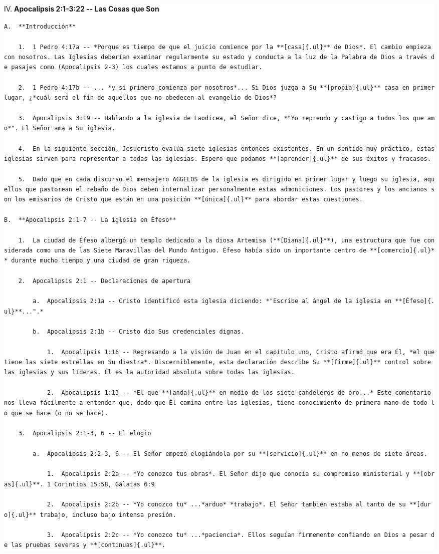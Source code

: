 IV. **Apocalipsis 2:1-3:22 -- Las Cosas que Son**

    A.  **Introducción**
    
        1.  1 Pedro 4:17a -- *Porque es tiempo de que el juicio comience por la **[casa]{.ul}** de Dios*. El cambio empieza con nosotros. Las Iglesias deberían examinar regularmente su estado y conducta a la luz de la Palabra de Dios a través de pasajes como (Apocalipsis 2-3) los cuales estamos a punto de estudiar.
    
        2.  1 Pedro 4:17b -- ... *y si primero comienza por nosotros*... Si Dios juzga a Su **[propia]{.ul}** casa en primer lugar, ¿*cuál será el fin de aquellos que no obedecen al evangelio de Dios*?
    
        3.  Apocalipsis 3:19 -- Hablando a la iglesia de Laodicea, el Señor dice, *"Yo reprendo y castigo a todos los que amo*". El Señor ama a Su iglesia.
    
        4.  En la siguiente sección, Jesucristo evalúa siete iglesias entonces existentes. En un sentido muy práctico, estas iglesias sirven para representar a todas las iglesias. Espero que podamos **[aprender]{.ul}** de sus éxitos y fracasos.
    
        5.  Dado que en cada discurso el mensajero AGGELOS de la iglesia es dirigido en primer lugar y luego su iglesia, aquellos que pastorean el rebaño de Dios deben internalizar personalmente estas admoniciones. Los pastores y los ancianos son los emisarios de Cristo que están en una posición **[única]{.ul}** para abordar estas cuestiones.
    
    B.  **Apocalipsis 2:1-7 -- La iglesia en Éfeso**
    
        1.  La ciudad de Éfeso albergó un templo dedicado a la diosa Artemisa (**[Diana]{.ul}**), una estructura que fue considerada como una de las Siete Maravillas del Mundo Antiguo. Éfeso había sido un importante centro de **[comercio]{.ul}** durante mucho tiempo y una ciudad de gran riqueza.
    
        2.  Apocalipsis 2:1 -- Declaraciones de apertura
    
            a.  Apocalipsis 2:1a -- Cristo identificó esta iglesia diciendo: *"Escribe al ángel de la iglesia en **[Éfeso]{.ul}**...".*
    
            b.  Apocalipsis 2:1b -- Cristo dio Sus credenciales dignas.
    
                1.  Apocalipsis 1:16 -- Regresando a la visión de Juan en el capítulo uno, Cristo afirmó que era Él, *el que tiene las siete estrellas en Su diestra*. Discerniblemente, esta declaración describe Su **[firme]{.ul}** control sobre las iglesias y sus líderes. Él es la autoridad absoluta sobre todas las iglesias.
    
                2.  Apocalipsis 1:13 -- *El que **[anda]{.ul}** en medio de los siete candeleros de oro...* Este comentario nos lleva fácilmente a entender que, dado que Él camina entre las iglesias, tiene conocimiento de primera mano de todo lo que se hace (o no se hace).
    
        3.  Apocalipsis 2:1-3, 6 -- El elogio
    
            a.  Apocalipsis 2:2-3, 6 -- El Señor empezó elogiándola por su **[servicio]{.ul}** en no menos de siete áreas.
    
                1.  Apocalipsis 2:2a -- *Yo conozco tus obras*. El Señor dijo que conocía su compromiso ministerial y **[obras]{.ul}**. 1 Corintios 15:58, Gálatas 6:9
    
                2.  Apocalipsis 2:2b -- *Yo conozco tu* ...*arduo* *trabajo*. El Señor también estaba al tanto de su **[duro]{.ul}** trabajo, incluso bajo intensa presión.
    
                3.  Apocalipsis 2:2c -- *Yo conozco tu* ...*paciencia*. Ellos seguían firmemente confiando en Dios a pesar de las pruebas severas y **[continuas]{.ul}**.
    